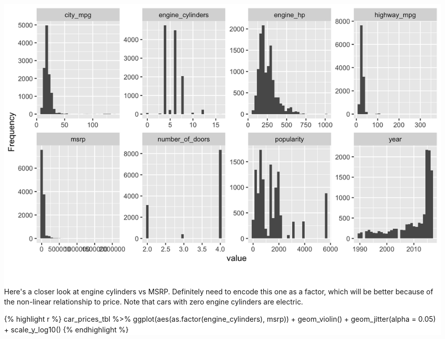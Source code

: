 ![plot of chunk unnamed-chunk-10](/figure/source/2020-01-21-hyperparamater-tune-product-price-prediction/unnamed-chunk-10-1.png)

Here's a closer look at engine cylinders vs MSRP. Definitely need to encode this one as a factor, which will be better because of the non-linear relationship to price. Note that cars with zero engine cylinders are electric. 


{% highlight r %}
car_prices_tbl %>%
    ggplot(aes(as.factor(engine_cylinders), msrp)) +
    geom_violin() +
    geom_jitter(alpha = 0.05) +
    scale_y_log10()
{% endhighlight %}
